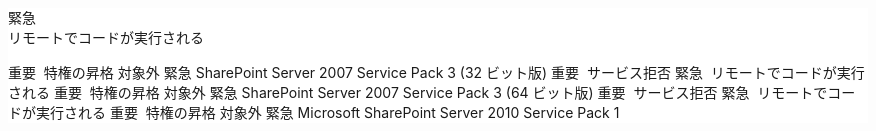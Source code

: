 緊急   
リモートでコードが実行される
</td>
<td style="border:1px solid black;">
重要   
特権の昇格
</td>
<td style="border:1px solid black;">
対象外
</td>
<td style="border:1px solid black;">
緊急
</td>
</tr>
<tr>
<td style="border:1px solid black;">
SharePoint Server 2007 Service Pack 3 (32 ビット版)
</td>
<td style="border:1px solid black;">
重要   
サービス拒否
</td>
<td style="border:1px solid black;">
緊急   
リモートでコードが実行される
</td>
<td style="border:1px solid black;">
重要   
特権の昇格
</td>
<td style="border:1px solid black;">
対象外
</td>
<td style="border:1px solid black;">
緊急
</td>
</tr>
<tr class="alternateRow">
<td style="border:1px solid black;">
SharePoint Server 2007 Service Pack 3 (64 ビット版)
</td>
<td style="border:1px solid black;">
重要   
サービス拒否
</td>
<td style="border:1px solid black;">
緊急   
リモートでコードが実行される
</td>
<td style="border:1px solid black;">
重要   
特権の昇格
</td>
<td style="border:1px solid black;">
対象外
</td>
<td style="border:1px solid black;">
緊急
</td>
</tr>
<tr>
<th colspan="6" style="border:1px solid black;">
Microsoft SharePoint Server 2010 Service Pack 1
</th>
